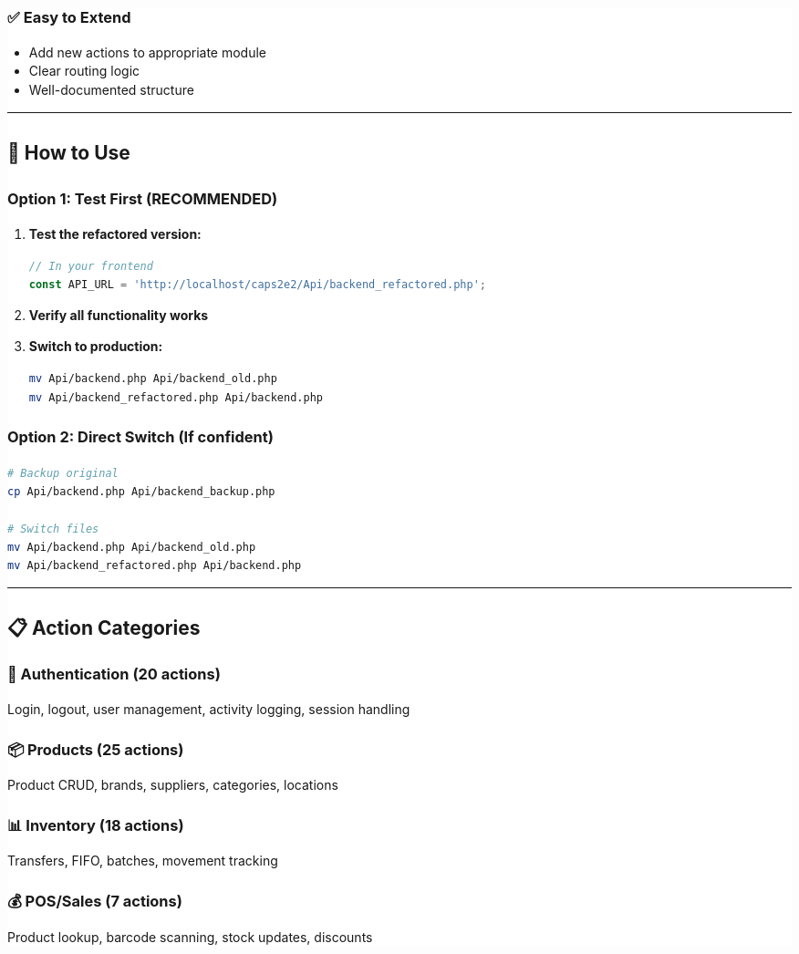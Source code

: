 ### ✅ Easy to Extend
- Add new actions to appropriate module
- Clear routing logic
- Well-documented structure

---

## 🚀 How to Use

### Option 1: Test First (RECOMMENDED)

1. **Test the refactored version:**
   ```javascript
   // In your frontend
   const API_URL = 'http://localhost/caps2e2/Api/backend_refactored.php';
   ```

2. **Verify all functionality works**

3. **Switch to production:**
   ```bash
   mv Api/backend.php Api/backend_old.php
   mv Api/backend_refactored.php Api/backend.php
   ```

### Option 2: Direct Switch (If confident)

```bash
# Backup original
cp Api/backend.php Api/backend_backup.php

# Switch files
mv Api/backend.php Api/backend_old.php
mv Api/backend_refactored.php Api/backend.php
```

---

## 📋 Action Categories

### 🔐 Authentication (20 actions)
Login, logout, user management, activity logging, session handling

### 📦 Products (25 actions)
Product CRUD, brands, suppliers, categories, locations

### 📊 Inventory (18 actions)
Transfers, FIFO, batches, movement tracking

### 💰 POS/Sales (7 actions)
Product lookup, barcode scanning, stock updates, discounts
